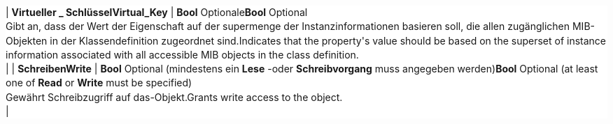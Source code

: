 | <span data-ttu-id="04833-172">**Virtueller \_ Schlüssel**</span><span class="sxs-lookup"><span data-stu-id="04833-172">**Virtual\_Key**</span></span>                   | <span data-ttu-id="04833-173">**Bool** Optionale</span><span class="sxs-lookup"><span data-stu-id="04833-173">**Bool** Optional</span></span><br/> <span data-ttu-id="04833-174">Gibt an, dass der Wert der Eigenschaft auf der supermenge der Instanzinformationen basieren soll, die allen zugänglichen MIB-Objekten in der Klassendefinition zugeordnet sind.</span><span class="sxs-lookup"><span data-stu-id="04833-174">Indicates that the property's value should be based on the superset of instance information associated with all accessible MIB objects in the class definition.</span></span><br/> |
| <span data-ttu-id="04833-175">**Schreiben**</span><span class="sxs-lookup"><span data-stu-id="04833-175">**Write**</span></span>                          | <span data-ttu-id="04833-176">**Bool** Optional (mindestens ein **Lese** -oder **Schreibvorgang** muss angegeben werden)</span><span class="sxs-lookup"><span data-stu-id="04833-176">**Bool** Optional (at least one of **Read** or **Write** must be specified)</span></span><br/> <span data-ttu-id="04833-177">Gewährt Schreibzugriff auf das-Objekt.</span><span class="sxs-lookup"><span data-stu-id="04833-177">Grants write access to the object.</span></span><br/>                                                                    |



 

 

 




